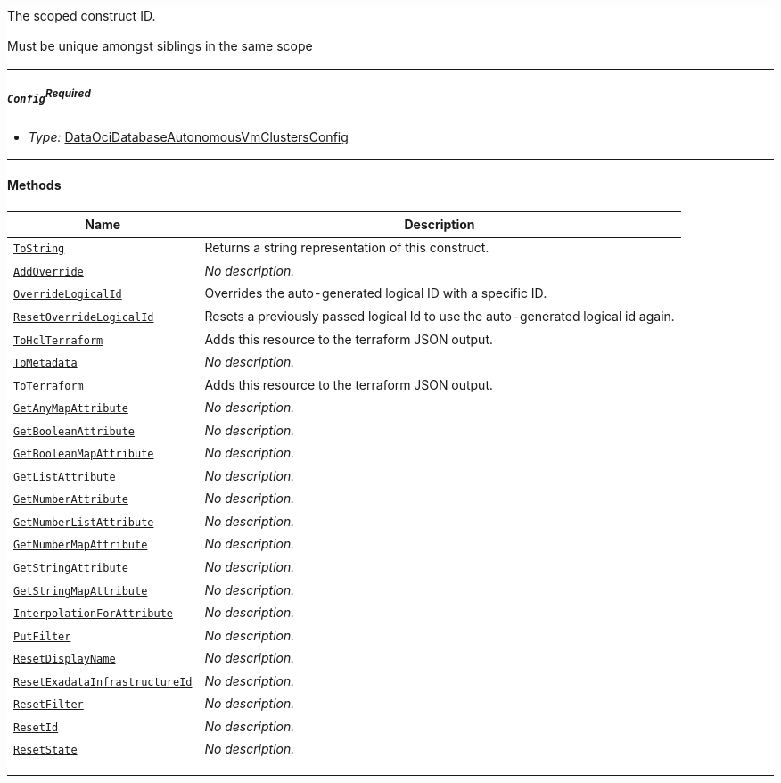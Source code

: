 The scoped construct ID.

Must be unique amongst siblings in the same scope

---

##### `Config`<sup>Required</sup> <a name="Config" id="rhizo-co-terraform-provider-oci.dataOciDatabaseAutonomousVmClusters.DataOciDatabaseAutonomousVmClusters.Initializer.parameter.config"></a>

- *Type:* <a href="#rhizo-co-terraform-provider-oci.dataOciDatabaseAutonomousVmClusters.DataOciDatabaseAutonomousVmClustersConfig">DataOciDatabaseAutonomousVmClustersConfig</a>

---

#### Methods <a name="Methods" id="Methods"></a>

| **Name** | **Description** |
| --- | --- |
| <code><a href="#rhizo-co-terraform-provider-oci.dataOciDatabaseAutonomousVmClusters.DataOciDatabaseAutonomousVmClusters.toString">ToString</a></code> | Returns a string representation of this construct. |
| <code><a href="#rhizo-co-terraform-provider-oci.dataOciDatabaseAutonomousVmClusters.DataOciDatabaseAutonomousVmClusters.addOverride">AddOverride</a></code> | *No description.* |
| <code><a href="#rhizo-co-terraform-provider-oci.dataOciDatabaseAutonomousVmClusters.DataOciDatabaseAutonomousVmClusters.overrideLogicalId">OverrideLogicalId</a></code> | Overrides the auto-generated logical ID with a specific ID. |
| <code><a href="#rhizo-co-terraform-provider-oci.dataOciDatabaseAutonomousVmClusters.DataOciDatabaseAutonomousVmClusters.resetOverrideLogicalId">ResetOverrideLogicalId</a></code> | Resets a previously passed logical Id to use the auto-generated logical id again. |
| <code><a href="#rhizo-co-terraform-provider-oci.dataOciDatabaseAutonomousVmClusters.DataOciDatabaseAutonomousVmClusters.toHclTerraform">ToHclTerraform</a></code> | Adds this resource to the terraform JSON output. |
| <code><a href="#rhizo-co-terraform-provider-oci.dataOciDatabaseAutonomousVmClusters.DataOciDatabaseAutonomousVmClusters.toMetadata">ToMetadata</a></code> | *No description.* |
| <code><a href="#rhizo-co-terraform-provider-oci.dataOciDatabaseAutonomousVmClusters.DataOciDatabaseAutonomousVmClusters.toTerraform">ToTerraform</a></code> | Adds this resource to the terraform JSON output. |
| <code><a href="#rhizo-co-terraform-provider-oci.dataOciDatabaseAutonomousVmClusters.DataOciDatabaseAutonomousVmClusters.getAnyMapAttribute">GetAnyMapAttribute</a></code> | *No description.* |
| <code><a href="#rhizo-co-terraform-provider-oci.dataOciDatabaseAutonomousVmClusters.DataOciDatabaseAutonomousVmClusters.getBooleanAttribute">GetBooleanAttribute</a></code> | *No description.* |
| <code><a href="#rhizo-co-terraform-provider-oci.dataOciDatabaseAutonomousVmClusters.DataOciDatabaseAutonomousVmClusters.getBooleanMapAttribute">GetBooleanMapAttribute</a></code> | *No description.* |
| <code><a href="#rhizo-co-terraform-provider-oci.dataOciDatabaseAutonomousVmClusters.DataOciDatabaseAutonomousVmClusters.getListAttribute">GetListAttribute</a></code> | *No description.* |
| <code><a href="#rhizo-co-terraform-provider-oci.dataOciDatabaseAutonomousVmClusters.DataOciDatabaseAutonomousVmClusters.getNumberAttribute">GetNumberAttribute</a></code> | *No description.* |
| <code><a href="#rhizo-co-terraform-provider-oci.dataOciDatabaseAutonomousVmClusters.DataOciDatabaseAutonomousVmClusters.getNumberListAttribute">GetNumberListAttribute</a></code> | *No description.* |
| <code><a href="#rhizo-co-terraform-provider-oci.dataOciDatabaseAutonomousVmClusters.DataOciDatabaseAutonomousVmClusters.getNumberMapAttribute">GetNumberMapAttribute</a></code> | *No description.* |
| <code><a href="#rhizo-co-terraform-provider-oci.dataOciDatabaseAutonomousVmClusters.DataOciDatabaseAutonomousVmClusters.getStringAttribute">GetStringAttribute</a></code> | *No description.* |
| <code><a href="#rhizo-co-terraform-provider-oci.dataOciDatabaseAutonomousVmClusters.DataOciDatabaseAutonomousVmClusters.getStringMapAttribute">GetStringMapAttribute</a></code> | *No description.* |
| <code><a href="#rhizo-co-terraform-provider-oci.dataOciDatabaseAutonomousVmClusters.DataOciDatabaseAutonomousVmClusters.interpolationForAttribute">InterpolationForAttribute</a></code> | *No description.* |
| <code><a href="#rhizo-co-terraform-provider-oci.dataOciDatabaseAutonomousVmClusters.DataOciDatabaseAutonomousVmClusters.putFilter">PutFilter</a></code> | *No description.* |
| <code><a href="#rhizo-co-terraform-provider-oci.dataOciDatabaseAutonomousVmClusters.DataOciDatabaseAutonomousVmClusters.resetDisplayName">ResetDisplayName</a></code> | *No description.* |
| <code><a href="#rhizo-co-terraform-provider-oci.dataOciDatabaseAutonomousVmClusters.DataOciDatabaseAutonomousVmClusters.resetExadataInfrastructureId">ResetExadataInfrastructureId</a></code> | *No description.* |
| <code><a href="#rhizo-co-terraform-provider-oci.dataOciDatabaseAutonomousVmClusters.DataOciDatabaseAutonomousVmClusters.resetFilter">ResetFilter</a></code> | *No description.* |
| <code><a href="#rhizo-co-terraform-provider-oci.dataOciDatabaseAutonomousVmClusters.DataOciDatabaseAutonomousVmClusters.resetId">ResetId</a></code> | *No description.* |
| <code><a href="#rhizo-co-terraform-provider-oci.dataOciDatabaseAutonomousVmClusters.DataOciDatabaseAutonomousVmClusters.resetState">ResetState</a></code> | *No description.* |

---